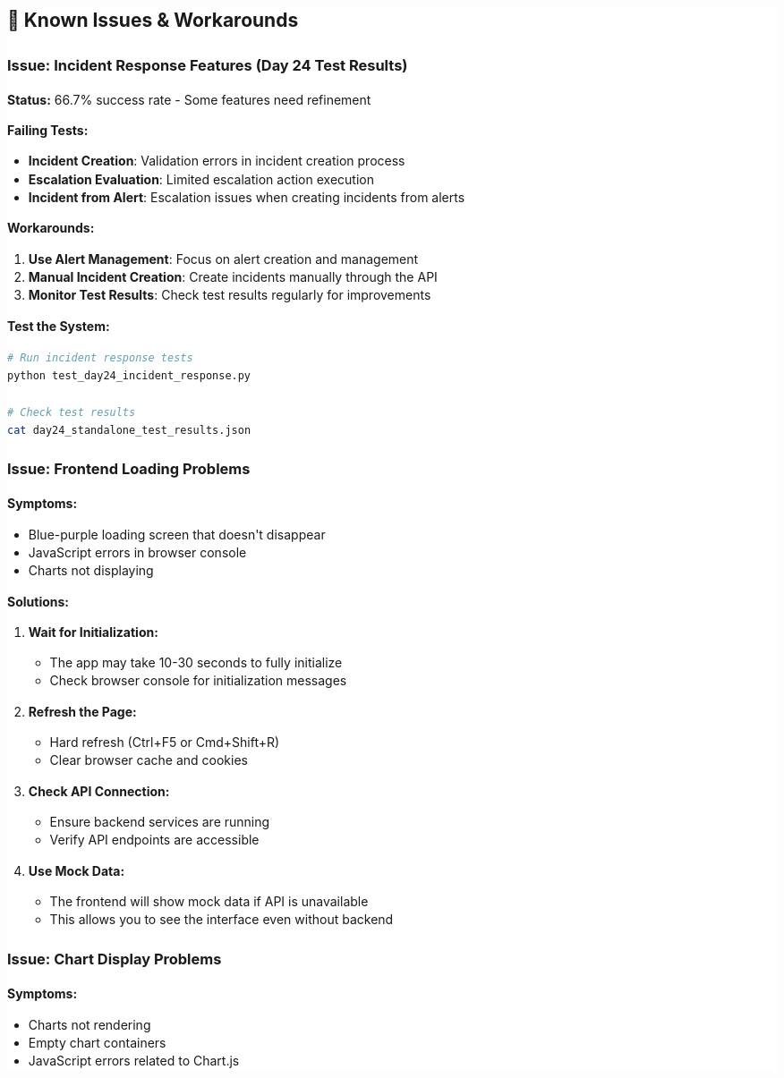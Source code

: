 ## 🐛 Known Issues & Workarounds

### Issue: Incident Response Features (Day 24 Test Results)
**Status:** 66.7% success rate - Some features need refinement

**Failing Tests:**
- **Incident Creation**: Validation errors in incident creation process
- **Escalation Evaluation**: Limited escalation action execution
- **Incident from Alert**: Escalation issues when creating incidents from alerts

**Workarounds:**
1. **Use Alert Management**: Focus on alert creation and management
2. **Manual Incident Creation**: Create incidents manually through the API
3. **Monitor Test Results**: Check test results regularly for improvements

**Test the System:**
```bash
# Run incident response tests
python test_day24_incident_response.py

# Check test results
cat day24_standalone_test_results.json
```

### Issue: Frontend Loading Problems
**Symptoms:**
- Blue-purple loading screen that doesn't disappear
- JavaScript errors in browser console
- Charts not displaying

**Solutions:**
1. **Wait for Initialization:**
   - The app may take 10-30 seconds to fully initialize
   - Check browser console for initialization messages

2. **Refresh the Page:**
   - Hard refresh (Ctrl+F5 or Cmd+Shift+R)
   - Clear browser cache and cookies

3. **Check API Connection:**
   - Ensure backend services are running
   - Verify API endpoints are accessible

4. **Use Mock Data:**
   - The frontend will show mock data if API is unavailable
   - This allows you to see the interface even without backend

### Issue: Chart Display Problems
**Symptoms:**
- Charts not rendering
- Empty chart containers
- JavaScript errors related to Chart.js
